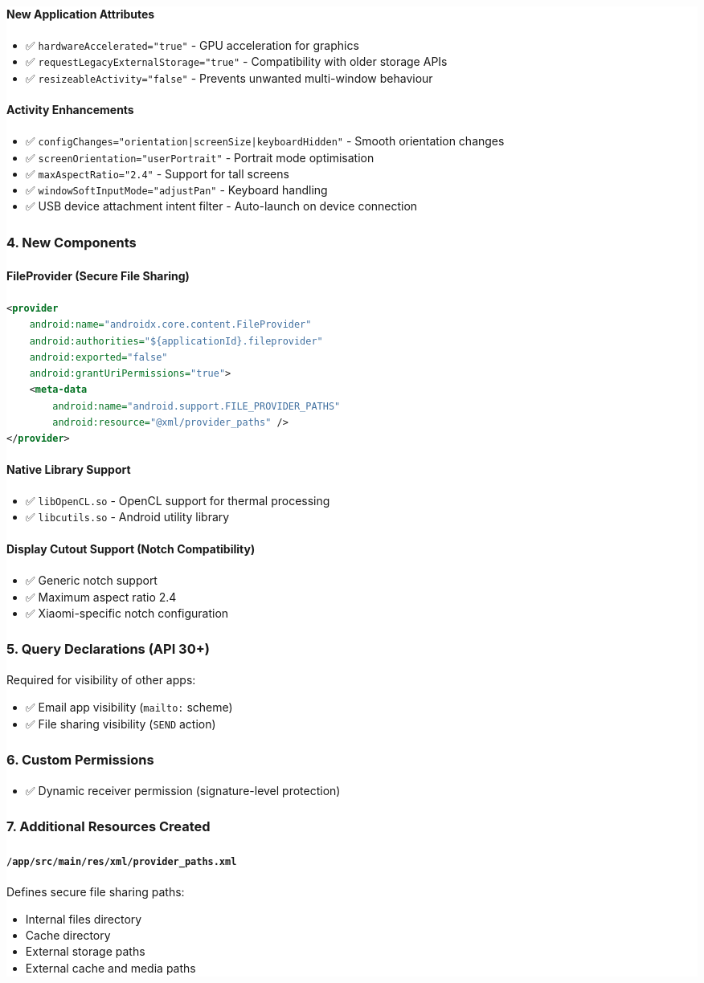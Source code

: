 #### New Application Attributes
- ✅ `hardwareAccelerated="true"` - GPU acceleration for graphics
- ✅ `requestLegacyExternalStorage="true"` - Compatibility with older storage APIs
- ✅ `resizeableActivity="false"` - Prevents unwanted multi-window behaviour

#### Activity Enhancements
- ✅ `configChanges="orientation|screenSize|keyboardHidden"` - Smooth orientation changes
- ✅ `screenOrientation="userPortrait"` - Portrait mode optimisation
- ✅ `maxAspectRatio="2.4"` - Support for tall screens
- ✅ `windowSoftInputMode="adjustPan"` - Keyboard handling
- ✅ USB device attachment intent filter - Auto-launch on device connection

### 4. New Components

#### FileProvider (Secure File Sharing)
```xml
<provider
    android:name="androidx.core.content.FileProvider"
    android:authorities="${applicationId}.fileprovider"
    android:exported="false"
    android:grantUriPermissions="true">
    <meta-data
        android:name="android.support.FILE_PROVIDER_PATHS"
        android:resource="@xml/provider_paths" />
</provider>
```

#### Native Library Support
- ✅ `libOpenCL.so` - OpenCL support for thermal processing
- ✅ `libcutils.so` - Android utility library

#### Display Cutout Support (Notch Compatibility)
- ✅ Generic notch support
- ✅ Maximum aspect ratio 2.4
- ✅ Xiaomi-specific notch configuration

### 5. Query Declarations (API 30+)

Required for visibility of other apps:
- ✅ Email app visibility (`mailto:` scheme)
- ✅ File sharing visibility (`SEND` action)

### 6. Custom Permissions

- ✅ Dynamic receiver permission (signature-level protection)

### 7. Additional Resources Created

#### `/app/src/main/res/xml/provider_paths.xml`
Defines secure file sharing paths:
- Internal files directory
- Cache directory
- External storage paths
- External cache and media paths
